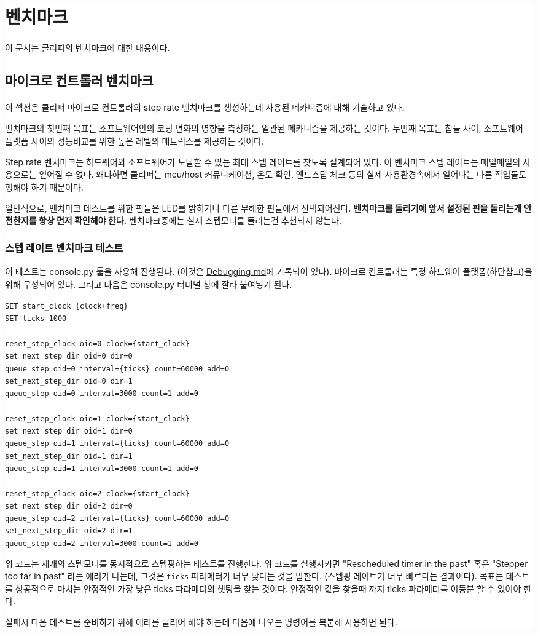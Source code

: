 # 벤치마크

이 문서는 클리퍼의 벤치마크에 대한 내용이다. 

## 마이크로 컨트롤러 벤치마크 

이 섹션은 클리퍼 마이크로 컨트롤러의 step rate 벤치마크를 생성하는데 사용된 메카니즘에 대해 기술하고 있다. 

벤치마크의 첫번째 목표는 소프트웨어안의 코딩 변화의 영향을 측정하는 일관된 메카니즘을 제공하는 것이다. 
두번째 목표는 칩들 사이, 소프트웨어 플랫폼 사이의 성능비교를 위한 높은 레벨의 매트릭스를 제공하는 것이다.  

Step rate 벤치마크는 하드웨어와 소프트웨어가 도달할 수 있는 최대 스텝 레이트를 찾도록 설계되어 있다. 
이 벤치마크 스텝 레이트는 매일매일의 사용으로는 얻어질 수 없다. 왜냐하면 클리퍼는 mcu/host 커뮤니케이션, 온도 확인, 엔드스탑 체크 등의 실제 사용환경속에서 일어나는 다른 작업들도 행해야 하기 때문이다. 

일반적으로, 벤치마크 테스트를 위한 핀들은 LED를 밝히거나 다른 무해한 핀들에서 선택되어진다. 
**벤치마크를 돌리기에 앞서 설정된 핀을 돌리는게 안전한지를 항상 먼저 확인해야 한다.** 
벤치마크중에는 실제 스텝모터를 돌리는건 추천되지 않는다.

### 스텝 레이트 벤치마크 테스트 

이 테스트는 console.py 툴을 사용해 진행된다. (이것은 [Debugging.md](Debugging.md)에 기록되어 있다). 마이크로 컨트롤러는 특정 하드웨어 플랫폼(하단참고)을 위해 구성되어 있다. 그리고 다음은 console.py 터미널 창에 잘라 붙여넣기 된다. 

```
SET start_clock {clock+freq}
SET ticks 1000

reset_step_clock oid=0 clock={start_clock}
set_next_step_dir oid=0 dir=0
queue_step oid=0 interval={ticks} count=60000 add=0
set_next_step_dir oid=0 dir=1
queue_step oid=0 interval=3000 count=1 add=0

reset_step_clock oid=1 clock={start_clock}
set_next_step_dir oid=1 dir=0
queue_step oid=1 interval={ticks} count=60000 add=0
set_next_step_dir oid=1 dir=1
queue_step oid=1 interval=3000 count=1 add=0

reset_step_clock oid=2 clock={start_clock}
set_next_step_dir oid=2 dir=0
queue_step oid=2 interval={ticks} count=60000 add=0
set_next_step_dir oid=2 dir=1
queue_step oid=2 interval=3000 count=1 add=0
```

위 코드는 세개의 스텝모터를 동시적으로 스텝핑하는 테스트를 진행한다. 위 코드를 실행시키면 "Rescheduled timer in the past" 혹은 "Stepper too far in past" 라는 에러가 나는데, 그것은 `ticks` 파라메터가 너무 낮다는 것을 말한다. (스텝핑 레이트가 너무 빠르다는 결과이다).  목표는 테스트를 성공적으로 마치는 안정적인 가장 낮은 ticks 파라메터의 셋팅을 찾는 것이다.  안정적인 값을 찾을때 까지 ticks 파라메터를 이등분 할 수 있어야 한다. 

실패시 다음 테스트를 준비하기 위해 에러를 클리어 해야 하는데 다음에 나오는 명령어를 복붙해 사용하면 된다. 

